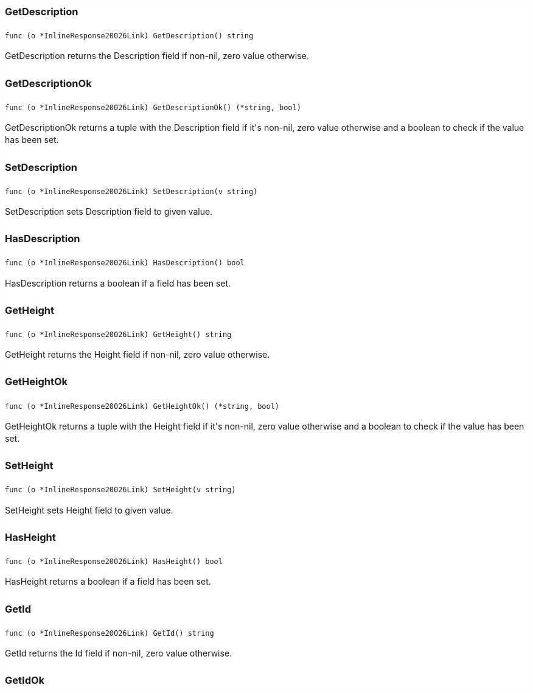 ### GetDescription

`func (o *InlineResponse20026Link) GetDescription() string`

GetDescription returns the Description field if non-nil, zero value otherwise.

### GetDescriptionOk

`func (o *InlineResponse20026Link) GetDescriptionOk() (*string, bool)`

GetDescriptionOk returns a tuple with the Description field if it's non-nil, zero value otherwise
and a boolean to check if the value has been set.

### SetDescription

`func (o *InlineResponse20026Link) SetDescription(v string)`

SetDescription sets Description field to given value.

### HasDescription

`func (o *InlineResponse20026Link) HasDescription() bool`

HasDescription returns a boolean if a field has been set.

### GetHeight

`func (o *InlineResponse20026Link) GetHeight() string`

GetHeight returns the Height field if non-nil, zero value otherwise.

### GetHeightOk

`func (o *InlineResponse20026Link) GetHeightOk() (*string, bool)`

GetHeightOk returns a tuple with the Height field if it's non-nil, zero value otherwise
and a boolean to check if the value has been set.

### SetHeight

`func (o *InlineResponse20026Link) SetHeight(v string)`

SetHeight sets Height field to given value.

### HasHeight

`func (o *InlineResponse20026Link) HasHeight() bool`

HasHeight returns a boolean if a field has been set.

### GetId

`func (o *InlineResponse20026Link) GetId() string`

GetId returns the Id field if non-nil, zero value otherwise.

### GetIdOk
